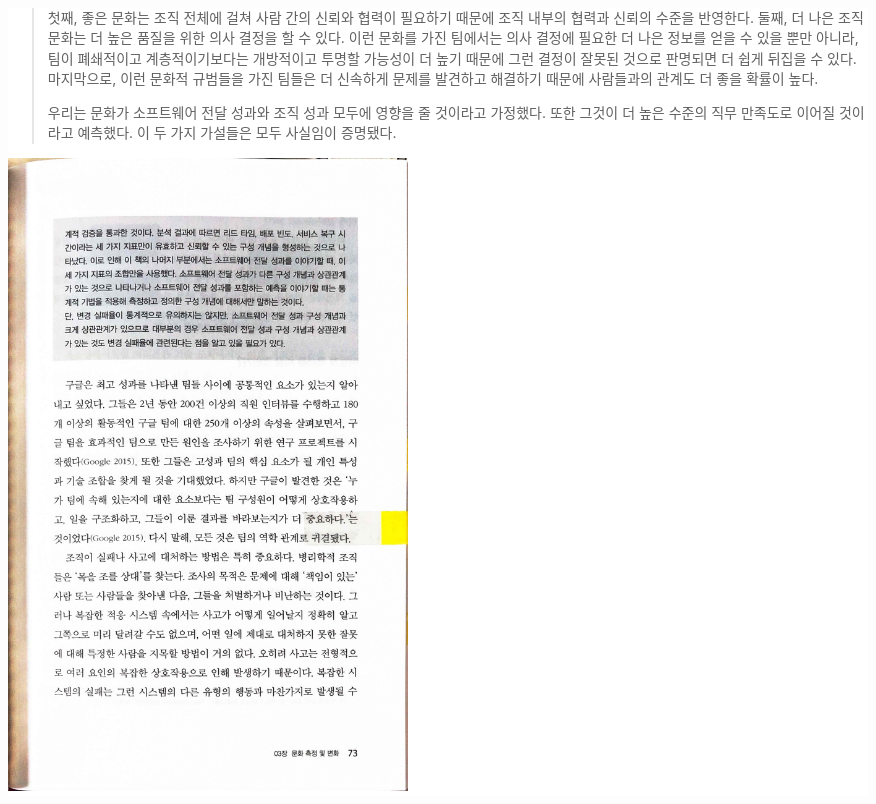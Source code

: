 > 첫째, 좋은 문화는 조직 전체에 걸쳐 사람 간의 신뢰와 협력이 필요하기 때문에 조직 내부의 협력과 신뢰의 수준을 반영한다. 둘째, 더 나은 조직문화는 더 높은 품질을 위한 의사 결정을 할 수 있다. 이런 문화를 가진 팀에서는 의사 결정에 필요한 더 나은 정보를 얻을 수 있을 뿐만 아니라, 팀이 폐쇄적이고 계층적이기보다는 개방적이고 투명할 가능성이 더 높기 때문에 그런 결정이 잘못된 것으로 판명되면 더 쉽게 뒤집을 수 있다. 마지막으로, 이런 문화적 규범들을 가진 팀들은 더 신속하게 문제를 발견하고 해결하기 때문에 사람들과의 관계도 더 좋을 확률이 높다.
>
> 우리는 문화가 소프트웨어 전달 성과와 조직 성과 모두에 영향을 줄 것이라고 가정했다. 또한 그것이 더 높은 수준의 직무 만족도로 이어질 것이라고 예측했다. 이 두 가지 가설들은 모두 사실임이 증명됐다.

<img src="accelerate/26.jpg" alt="" width="400"/>
